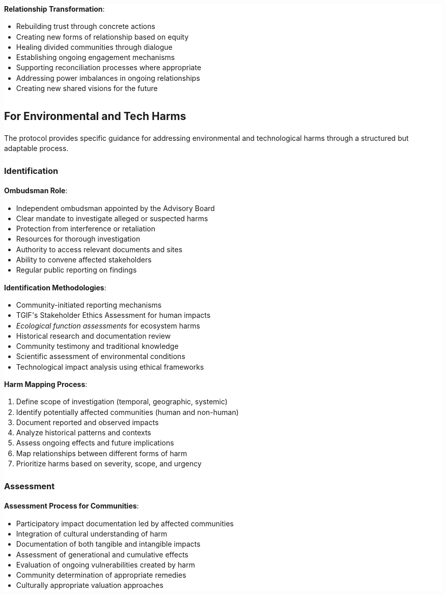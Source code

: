 **Relationship Transformation**:
- Rebuilding trust through concrete actions
- Creating new forms of relationship based on equity
- Healing divided communities through dialogue
- Establishing ongoing engagement mechanisms
- Supporting reconciliation processes where appropriate
- Addressing power imbalances in ongoing relationships
- Creating new shared visions for the future

## For Environmental and Tech Harms

The protocol provides specific guidance for addressing environmental and technological harms through a structured but adaptable process.

### Identification

**Ombudsman Role**:
- Independent ombudsman appointed by the Advisory Board
- Clear mandate to investigate alleged or suspected harms
- Protection from interference or retaliation
- Resources for thorough investigation
- Authority to access relevant documents and sites
- Ability to convene affected stakeholders
- Regular public reporting on findings

**Identification Methodologies**:
- Community-initiated reporting mechanisms
- TGIF's Stakeholder Ethics Assessment for human impacts
- *Ecological function assessments* for ecosystem harms
- Historical research and documentation review
- Community testimony and traditional knowledge
- Scientific assessment of environmental conditions
- Technological impact analysis using ethical frameworks

**Harm Mapping Process**:
1. Define scope of investigation (temporal, geographic, systemic)
2. Identify potentially affected communities (human and non-human)
3. Document reported and observed impacts
4. Analyze historical patterns and contexts
5. Assess ongoing effects and future implications
6. Map relationships between different forms of harm
7. Prioritize harms based on severity, scope, and urgency

### Assessment

**Assessment Process for Communities**:
- Participatory impact documentation led by affected communities
- Integration of cultural understanding of harm
- Documentation of both tangible and intangible impacts
- Assessment of generational and cumulative effects
- Evaluation of ongoing vulnerabilities created by harm
- Community determination of appropriate remedies
- Culturally appropriate valuation approaches
